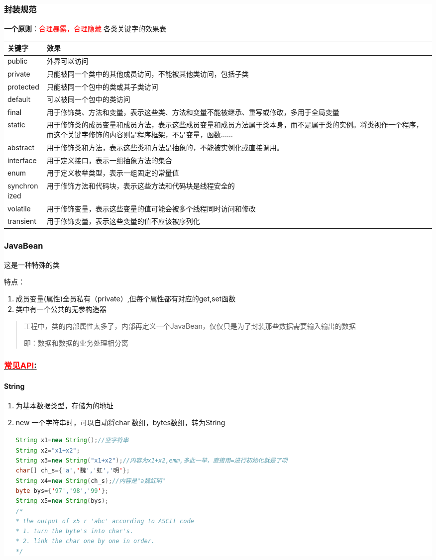 
### 封装规范

**一个原则**：<font color='red'>合理暴露，合理隐藏</font>
各类关键字的效果表

| 关键字 | 效果 |
| :- | :- |
|public   |外界可以访问|
|private |只能被同一个类中的其他成员访问，不能被其他类访问，包括子类|
|protected |只能被同一个包中的类或其子类访问 |
|default|可以被同一个包中的类访问|
|final|用于修饰类、方法和变量，表示这些类、方法和变量不能被继承、重写或修改，多用于全局变量|
|static|用于修饰类的成员变量和成员方法，表示这些成员变量和成员方法属于类本身，而不是属于类的实例。将类视作一个程序，而这个关键字修饰的内容则是程序框架，不是变量，函数……|
|abstract| 用于修饰类和方法，表示这些类和方法是抽象的，不能被实例化或直接调用。 |
|interface| 用于定义接口，表示一组抽象方法的集合|
|enum| 用于定义枚举类型，表示一组固定的常量值|
|synchronized| 用于修饰方法和代码块，表示这些方法和代码块是线程安全的|
|volatile|用于修饰变量，表示这些变量的值可能会被多个线程同时访问和修改|
|transient|用于修饰变量，表示这些变量的值不应该被序列化|

### JavaBean

这是一种特殊的类

特点：

1. 成员变量(属性)全员私有（private）,但每个属性都有对应的get,set函数
2. 类中有一个公共的无参构造器
> 工程中，类的内部属性太多了，内部再定义一个JavaBean，仅仅只是为了封装那些数据需要输入输出的数据
>
> 即：数据和数据的业务处理相分离

### [<font color='red'>常见API</font>:]( https://java.cunzaima.cn/jdk21/doc-zh/api/java.base/java/lang/StringTemplate.html)

#### String 

1. 为基本数据类型，存储为的地址

2. new 一个字符串时，可以自动将char 数组，bytes数组，转为String

   ```java
   String x1=new String();//空字符串
   String x2="x1+x2";
   String x3=new String("x1+x2");//内容为x1+x2,emm,多此一举，直接用=进行初始化就是了呗
   char[] ch_s={'a','魏','虹','明'};
   String x4=new String(ch_s);//内容是"a魏虹明"
   byte bys={'97','98','99'};
   String x5=new String(bys);
   /*
   * the output of x5 r 'abc' according to ASCII code
   * 1. turn the byte's into char's.
   * 2. link the char one by one in order.
   */
   ```